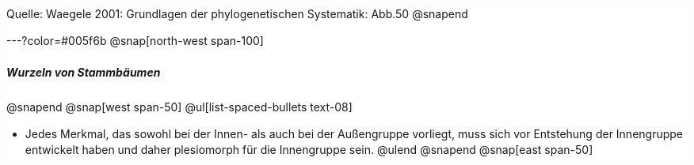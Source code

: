 Quelle: Waegele 2001: Grundlagen der phylogenetischen Systematik: Abb.50
@snapend

---?color=#005f6b
@snap[north-west span-100]
##### Wurzeln von Stammbäumen
@snapend
@snap[west span-50]
@ul[list-spaced-bullets text-08]
- Jedes Merkmal, das sowohl bei der Innen- als auch bei der Außengruppe vorliegt, muss sich vor Entstehung der Innengruppe entwickelt haben und daher plesiomorph für die Innengruppe sein.
@ulend
@snapend
@snap[east span-50]